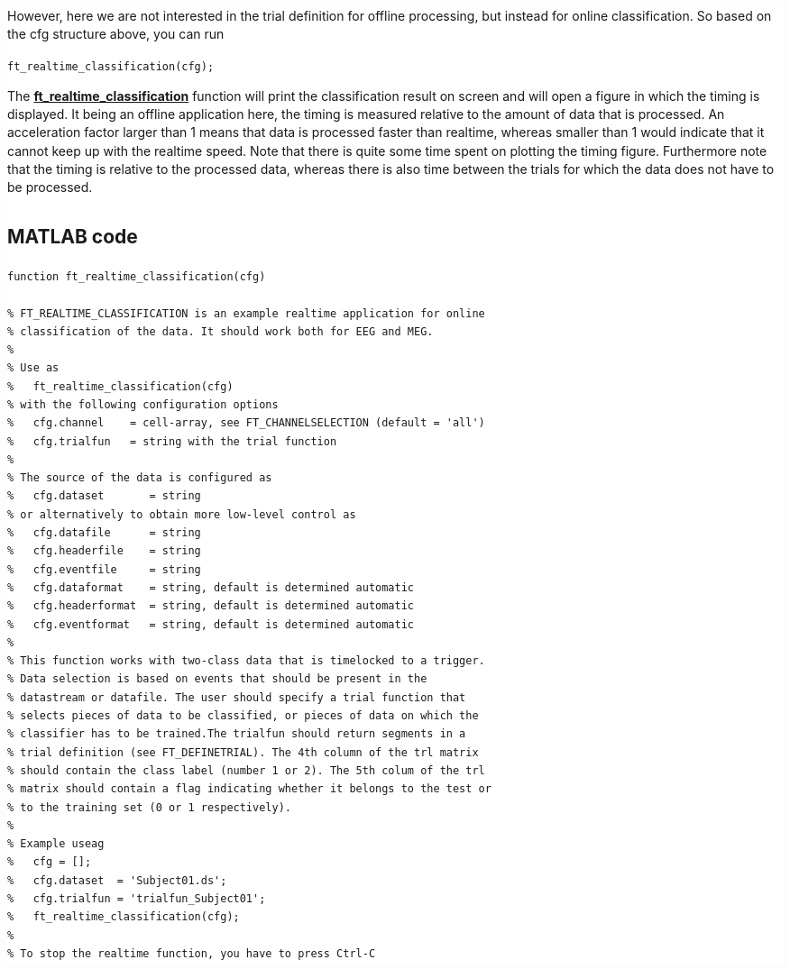However, here we are not interested in the trial definition for offline processing, but instead for online classification. So based on the cfg structure above, you can run

    ft_realtime_classification(cfg);

The **[ft_realtime_classification](/reference/ft_realtime_classification)** function will print the classification result on screen and will open a figure in which the timing is displayed. It being an offline application here, the timing is measured relative to the amount of data that is processed. An acceleration factor larger than 1 means that data is processed faster than realtime, whereas smaller than 1 would indicate that it cannot keep up with the realtime speed. Note that there is quite some time spent on plotting the timing figure. Furthermore note that the timing is relative to the processed data, whereas there is also time between the trials for which the data does not have to be processed.

## MATLAB code

    function ft_realtime_classification(cfg)

    % FT_REALTIME_CLASSIFICATION is an example realtime application for online
    % classification of the data. It should work both for EEG and MEG.
    %
    % Use as
    %   ft_realtime_classification(cfg)
    % with the following configuration options
    %   cfg.channel    = cell-array, see FT_CHANNELSELECTION (default = 'all')
    %   cfg.trialfun   = string with the trial function
    %
    % The source of the data is configured as
    %   cfg.dataset       = string
    % or alternatively to obtain more low-level control as
    %   cfg.datafile      = string
    %   cfg.headerfile    = string
    %   cfg.eventfile     = string
    %   cfg.dataformat    = string, default is determined automatic
    %   cfg.headerformat  = string, default is determined automatic
    %   cfg.eventformat   = string, default is determined automatic
    %
    % This function works with two-class data that is timelocked to a trigger.
    % Data selection is based on events that should be present in the
    % datastream or datafile. The user should specify a trial function that
    % selects pieces of data to be classified, or pieces of data on which the
    % classifier has to be trained.The trialfun should return segments in a
    % trial definition (see FT_DEFINETRIAL). The 4th column of the trl matrix
    % should contain the class label (number 1 or 2). The 5th colum of the trl
    % matrix should contain a flag indicating whether it belongs to the test or
    % to the training set (0 or 1 respectively).
    %
    % Example useag
    %   cfg = [];
    %   cfg.dataset  = 'Subject01.ds';
    %   cfg.trialfun = 'trialfun_Subject01';
    %   ft_realtime_classification(cfg);
    %
    % To stop the realtime function, you have to press Ctrl-C
